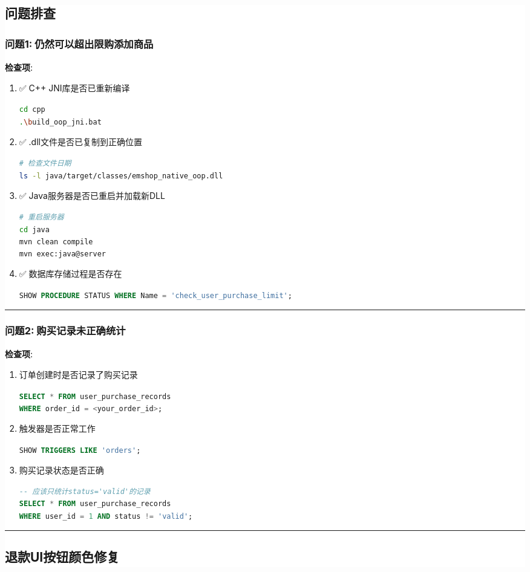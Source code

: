 ## 问题排查

### 问题1: 仍然可以超出限购添加商品

**检查项**:
1. ✅ C++ JNI库是否已重新编译
   ```bash
   cd cpp
   .\build_oop_jni.bat
   ```

2. ✅ .dll文件是否已复制到正确位置
   ```bash
   # 检查文件日期
   ls -l java/target/classes/emshop_native_oop.dll
   ```

3. ✅ Java服务器是否已重启并加载新DLL
   ```bash
   # 重启服务器
   cd java
   mvn clean compile
   mvn exec:java@server
   ```

4. ✅ 数据库存储过程是否存在
   ```sql
   SHOW PROCEDURE STATUS WHERE Name = 'check_user_purchase_limit';
   ```

---

### 问题2: 购买记录未正确统计

**检查项**:
1. 订单创建时是否记录了购买记录
   ```sql
   SELECT * FROM user_purchase_records 
   WHERE order_id = <your_order_id>;
   ```

2. 触发器是否正常工作
   ```sql
   SHOW TRIGGERS LIKE 'orders';
   ```

3. 购买记录状态是否正确
   ```sql
   -- 应该只统计status='valid'的记录
   SELECT * FROM user_purchase_records 
   WHERE user_id = 1 AND status != 'valid';
   ```

---

## 退款UI按钮颜色修复
